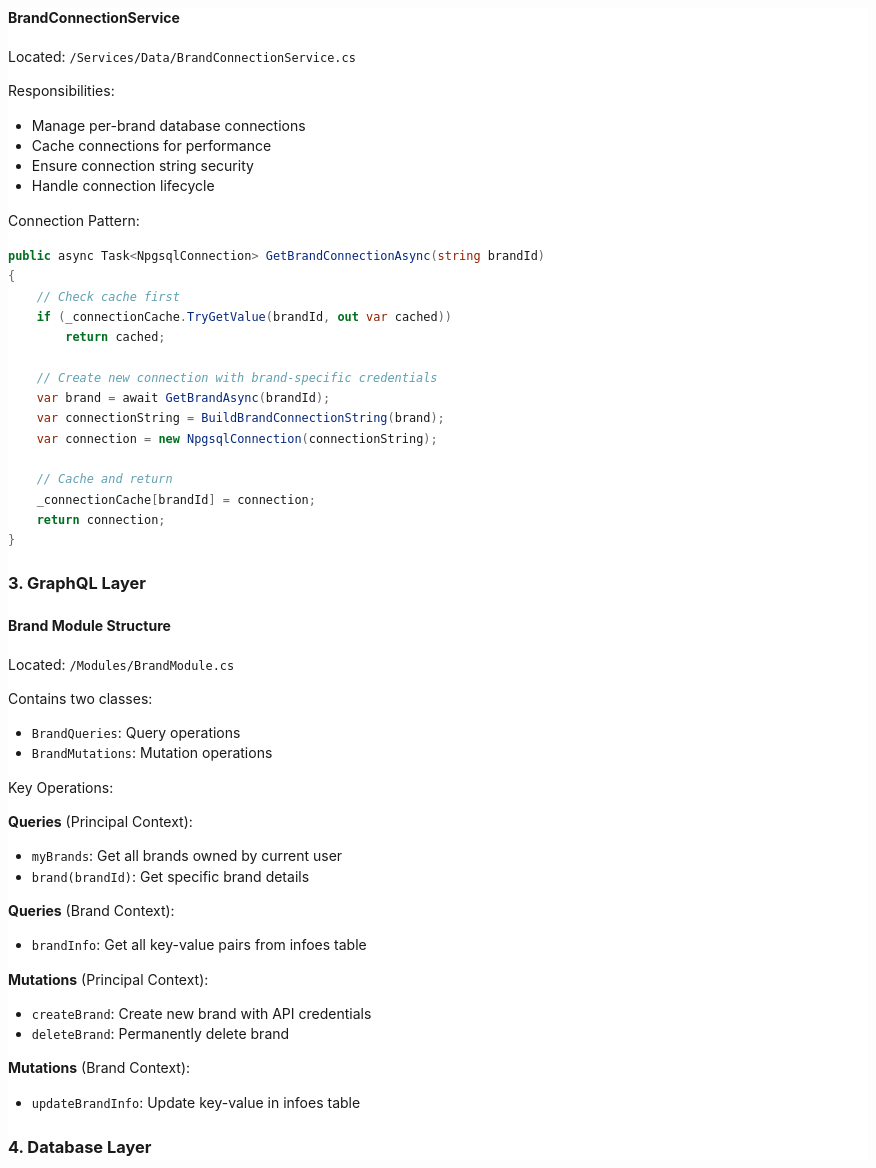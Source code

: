 #### BrandConnectionService
Located: `/Services/Data/BrandConnectionService.cs`

Responsibilities:
- Manage per-brand database connections
- Cache connections for performance
- Ensure connection string security
- Handle connection lifecycle

Connection Pattern:
```csharp
public async Task<NpgsqlConnection> GetBrandConnectionAsync(string brandId)
{
    // Check cache first
    if (_connectionCache.TryGetValue(brandId, out var cached))
        return cached;
    
    // Create new connection with brand-specific credentials
    var brand = await GetBrandAsync(brandId);
    var connectionString = BuildBrandConnectionString(brand);
    var connection = new NpgsqlConnection(connectionString);
    
    // Cache and return
    _connectionCache[brandId] = connection;
    return connection;
}
```

### 3. GraphQL Layer

#### Brand Module Structure
Located: `/Modules/BrandModule.cs`

Contains two classes:
- `BrandQueries`: Query operations
- `BrandMutations`: Mutation operations

Key Operations:

**Queries** (Principal Context):
- `myBrands`: Get all brands owned by current user
- `brand(brandId)`: Get specific brand details

**Queries** (Brand Context):
- `brandInfo`: Get all key-value pairs from infoes table

**Mutations** (Principal Context):
- `createBrand`: Create new brand with API credentials
- `deleteBrand`: Permanently delete brand

**Mutations** (Brand Context):
- `updateBrandInfo`: Update key-value in infoes table

### 4. Database Layer
